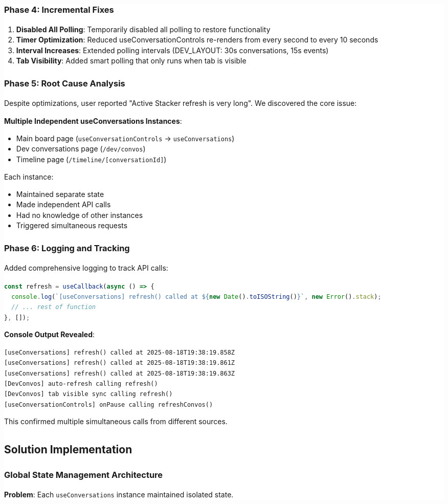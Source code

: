 ### Phase 4: Incremental Fixes

1. **Disabled All Polling**: Temporarily disabled all polling to restore functionality
2. **Timer Optimization**: Reduced useConversationControls re-renders from every second to every 10 seconds
3. **Interval Increases**: Extended polling intervals (DEV_LAYOUT: 30s conversations, 15s events)
4. **Tab Visibility**: Added smart polling that only runs when tab is visible

### Phase 5: Root Cause Analysis

Despite optimizations, user reported "Active Stacker refresh is very long". We discovered the core issue:

**Multiple Independent useConversations Instances**:
- Main board page (`useConversationControls` → `useConversations`)
- Dev conversations page (`/dev/convos`)
- Timeline page (`/timeline/[conversationId]`)

Each instance:
- Maintained separate state
- Made independent API calls
- Had no knowledge of other instances
- Triggered simultaneous requests

### Phase 6: Logging and Tracking

Added comprehensive logging to track API calls:

```javascript
const refresh = useCallback(async () => {
  console.log(`[useConversations] refresh() called at ${new Date().toISOString()}`, new Error().stack);
  // ... rest of function
}, []);
```

**Console Output Revealed**:
```
[useConversations] refresh() called at 2025-08-18T19:38:19.858Z
[useConversations] refresh() called at 2025-08-18T19:38:19.861Z  
[useConversations] refresh() called at 2025-08-18T19:38:19.863Z
[DevConvos] auto-refresh calling refresh()
[DevConvos] tab visible sync calling refresh()
[useConversationControls] onPause calling refreshConvos()
```

This confirmed multiple simultaneous calls from different sources.

## Solution Implementation

### Global State Management Architecture

**Problem**: Each `useConversations` instance maintained isolated state.
